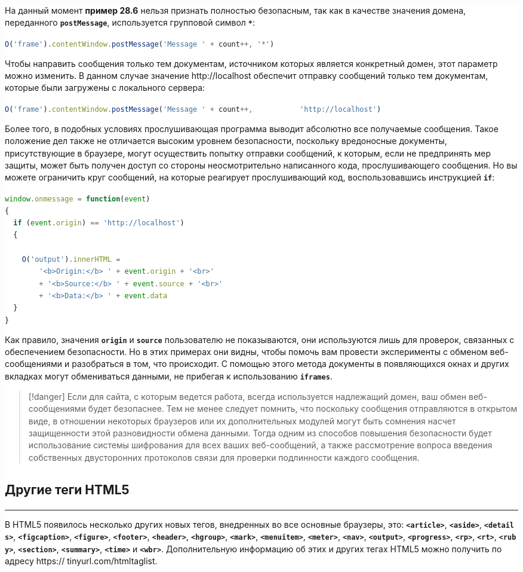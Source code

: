 На данный момент **пример 28.6** нельзя признать полностью безопасным, так как в качестве значения домена, переданного **`postMessage`**, используется групповой символ **`*`**:
```js
O('frame').contentWindow.postMessage('Message ' + count++, '*')
```

Чтобы направить сообщения только тем документам, источником которых является конкретный домен, этот параметр можно изменить. В данном случае значение http://localhost обеспечит отправку сообщений только тем документам, которые были загружены с локального сервера:
```js
O('frame').contentWindow.postMessage('Message ' + count++,           'http://localhost')
```

Более того, в подобных условиях прослушивающая программа выводит абсолютно все получаемые сообщения. Такое положение дел также не отличается высоким уровнем безопасности, поскольку вредоносные документы, присутствующие в браузере, могут осуществить попытку отправки сообщений, к которым, если не предпринять мер защиты, может быть получен доступ со стороны неосмотрительно написанного кода, прослушивающего сообщения. Но вы можете ограничить круг сообщений, на которые реагирует прослушивающий код, воспользовавшись инструкцией **`if`**:

```js
window.onmessage = function(event)
{
  if (event.origin) == 'http://localhost')
  {

    O('output').innerHTML =
		'<b>Origin:</b> ' + event.origin + '<br>'
		+ '<b>Source:</b> ' + event.source + '<br>'
		+ '<b>Data:</b> ' + event.data
  }
}
```

Как правило, значения **`origin`** и **`source`** пользователю не показываются, они используются лишь для проверок, связанных с обеспечением безопасности. Но в этих примерах они видны, чтобы помочь вам провести эксперименты с обменом веб-сообщениями и разобраться в том, что происходит. С помощью этого метода документы в появляющихся окнах и других вкладках могут обмениваться данными, не прибегая к использованию **`iframes`**.

>[!danger]
>Если для сайта, с которым ведется работа, всегда используется надлежащий домен, ваш обмен веб-сообщениями будет безопаснее. Тем не менее следует помнить, что поскольку сообщения отправляются в открытом виде, в отношении некоторых браузеров или их дополнительных модулей могут быть сомнения насчет защищенности этой разновидности обмена данными. Тогда одним из способов повышения безопасности будет использование системы шифрования для всех ваших веб-сообщений, а также рассмотрение вопроса введения собственных двусторонних протоколов связи для проверки подлинности каждого сообщения.


## Другие теги HTML5
---

В HTML5 появилось несколько других новых тегов, внедренных во все основные браузеры, это: **`<article>`**, **`<aside>`**, **`<details>`**, **`<figcaption>`**, **`<figure>`**, **`<footer>`**, **`<header>`**, **`<hgroup>`**, **`<mark>`**, **`<menuitem>`**, **`<meter>`**, **`<nav>`**, **`<output>`**, **`<progress>`**, **`<rp>`**, **`<rt>`**, **`<ruby>`**, **`<section>`**, **`<summary>`**, **`<time>`** и **`<wbr>`**. Дополнительную информацию об этих и других тегах HTML5 можно получить по адресу https:// tinyurl.com/htmltaglist.
